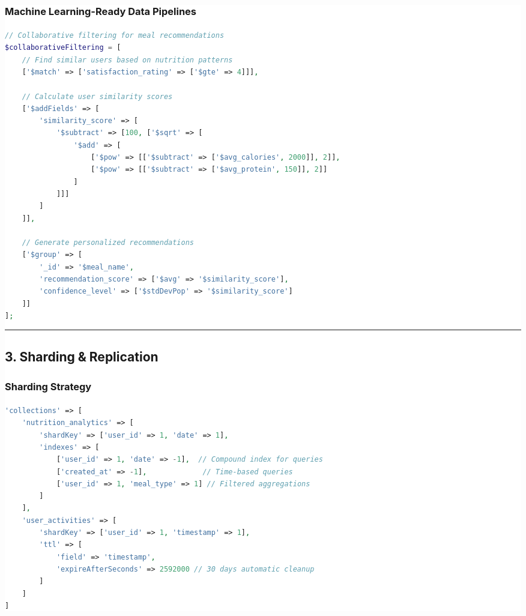 ### Machine Learning-Ready Data Pipelines
```php
// Collaborative filtering for meal recommendations
$collaborativeFiltering = [
    // Find similar users based on nutrition patterns
    ['$match' => ['satisfaction_rating' => ['$gte' => 4]]],
    
    // Calculate user similarity scores
    ['$addFields' => [
        'similarity_score' => [
            '$subtract' => [100, ['$sqrt' => [
                '$add' => [
                    ['$pow' => [['$subtract' => ['$avg_calories', 2000]], 2]],
                    ['$pow' => [['$subtract' => ['$avg_protein', 150]], 2]]
                ]
            ]]]
        ]
    ]],
    
    // Generate personalized recommendations
    ['$group' => [
        '_id' => '$meal_name',
        'recommendation_score' => ['$avg' => '$similarity_score'],
        'confidence_level' => ['$stdDevPop' => '$similarity_score']
    ]]
];
```

---

## 3. Sharding & Replication

### Sharding Strategy
```php
'collections' => [
    'nutrition_analytics' => [
        'shardKey' => ['user_id' => 1, 'date' => 1],
        'indexes' => [
            ['user_id' => 1, 'date' => -1],  // Compound index for queries
            ['created_at' => -1],             // Time-based queries
            ['user_id' => 1, 'meal_type' => 1] // Filtered aggregations
        ]
    ],
    'user_activities' => [
        'shardKey' => ['user_id' => 1, 'timestamp' => 1],
        'ttl' => [
            'field' => 'timestamp',
            'expireAfterSeconds' => 2592000 // 30 days automatic cleanup
        ]
    ]
]
```
